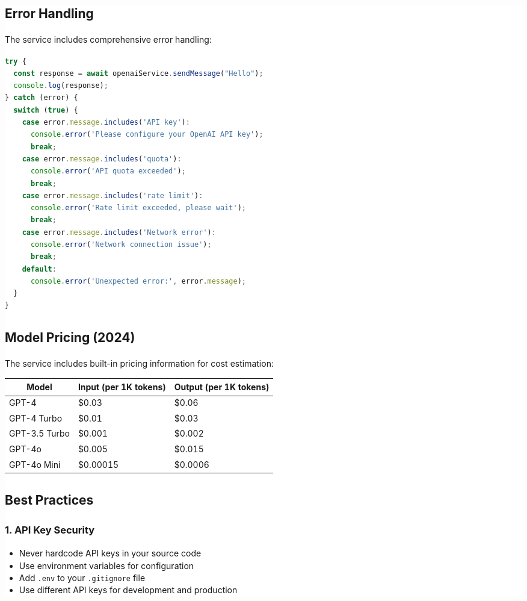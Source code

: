 ## Error Handling

The service includes comprehensive error handling:

```javascript
try {
  const response = await openaiService.sendMessage("Hello");
  console.log(response);
} catch (error) {
  switch (true) {
    case error.message.includes('API key'):
      console.error('Please configure your OpenAI API key');
      break;
    case error.message.includes('quota'):
      console.error('API quota exceeded');
      break;
    case error.message.includes('rate limit'):
      console.error('Rate limit exceeded, please wait');
      break;
    case error.message.includes('Network error'):
      console.error('Network connection issue');
      break;
    default:
      console.error('Unexpected error:', error.message);
  }
}
```

## Model Pricing (2024)

The service includes built-in pricing information for cost estimation:

| Model | Input (per 1K tokens) | Output (per 1K tokens) |
|-------|----------------------|------------------------|
| GPT-4 | $0.03 | $0.06 |
| GPT-4 Turbo | $0.01 | $0.03 |
| GPT-3.5 Turbo | $0.001 | $0.002 |
| GPT-4o | $0.005 | $0.015 |
| GPT-4o Mini | $0.00015 | $0.0006 |

## Best Practices

### 1. API Key Security
- Never hardcode API keys in your source code
- Use environment variables for configuration
- Add `.env` to your `.gitignore` file
- Use different API keys for development and production
